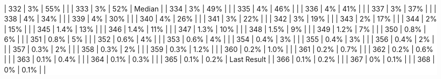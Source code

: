 | 332 | 3% | 55% |  |
| 333 | 3% | 52% | Median |
| 334 | 3% | 49% |  |
| 335 | 4% | 46% |  |
| 336 | 4% | 41% |  |
| 337 | 3% | 37% |  |
| 338 | 4% | 34% |  |
| 339 | 4% | 30% |  |
| 340 | 4% | 26% |  |
| 341 | 3% | 22% |  |
| 342 | 3% | 19% |  |
| 343 | 2% | 17% |  |
| 344 | 2% | 15% |  |
| 345 | 1.4% | 13% |  |
| 346 | 1.4% | 11% |  |
| 347 | 1.3% | 10% |  |
| 348 | 1.5% | 9% |  |
| 349 | 1.2% | 7% |  |
| 350 | 0.8% | 6% |  |
| 351 | 0.8% | 5% |  |
| 352 | 0.6% | 4% |  |
| 353 | 0.6% | 4% |  |
| 354 | 0.4% | 3% |  |
| 355 | 0.4% | 3% |  |
| 356 | 0.4% | 2% |  |
| 357 | 0.3% | 2% |  |
| 358 | 0.3% | 2% |  |
| 359 | 0.3% | 1.2% |  |
| 360 | 0.2% | 1.0% |  |
| 361 | 0.2% | 0.7% |  |
| 362 | 0.2% | 0.6% |  |
| 363 | 0.1% | 0.4% |  |
| 364 | 0.1% | 0.3% |  |
| 365 | 0.1% | 0.2% | Last Result |
| 366 | 0.1% | 0.2% |  |
| 367 | 0% | 0.1% |  |
| 368 | 0% | 0.1% |  |